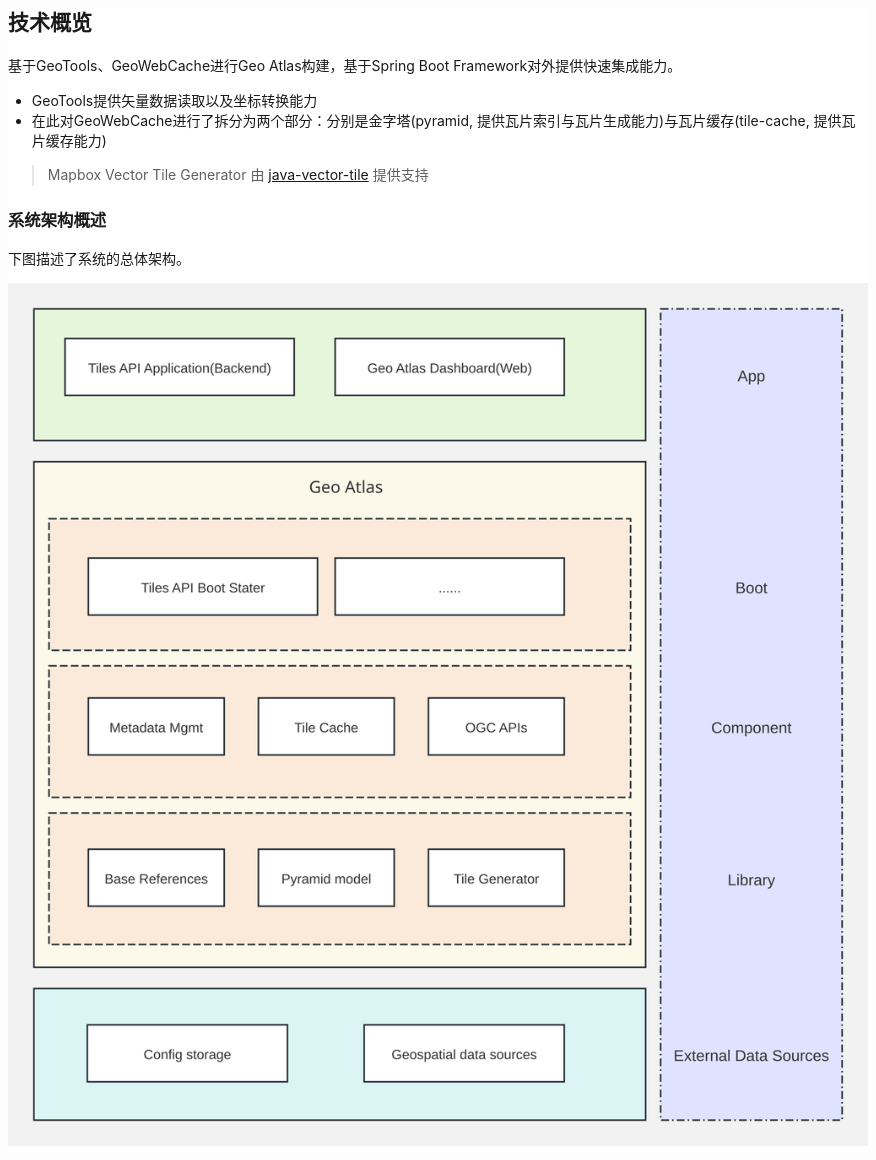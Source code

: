 ## 技术概览

基于GeoTools、GeoWebCache进行Geo Atlas构建，基于Spring Boot Framework对外提供快速集成能力。

- GeoTools提供矢量数据读取以及坐标转换能力
- 在此对GeoWebCache进行了拆分为两个部分：分别是金字塔(pyramid, 提供瓦片索引与瓦片生成能力)与瓦片缓存(tile-cache, 提供瓦片缓存能力)

> Mapbox Vector Tile Generator 由 [java-vector-tile](https://github.com/ElectronicChartCentre/java-vector-tile) 提供支持

### 系统架构概述

下图描述了系统的总体架构。

![系统架构图](./docs/img/geo_atlas_architecture_overview_diagram.svg)
